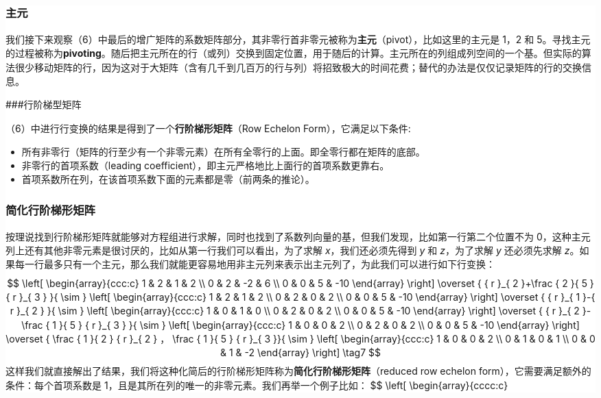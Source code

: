 ### 主元

我们接下来观察（6）中最后的增广矩阵的系数矩阵部分，其非零行首非零元被称为**主元**（pivot），比如这里的主元是 1，2 和 5。寻找主元的过程被称为**pivoting**。随后把主元所在的行（或列）交换到固定位置，用于随后的计算。主元所在的列组成列空间的一个基。但实际的算法很少移动矩阵的行，因为这对于大矩阵（含有几千到几百万的行与列）将招致极大的时间花费；替代的办法是仅仅记录矩阵的行的交换信息。

###行阶梯型矩阵

（6）中进行行变换的结果是得到了一个**行阶梯形矩阵**（Row Echelon Form），它满足以下条件:

- 所有非零行（矩阵的行至少有一个非零元素）在所有全零行的上面。即全零行都在矩阵的底部。
- 非零行的首项系数（leading coefficient），即主元严格地比上面行的首项系数更靠右。
- 首项系数所在列，在该首项系数下面的元素都是零（前两条的推论）。

### 简化行阶梯形矩阵

按理说找到行阶梯形矩阵就能够对方程组进行求解，同时也找到了系数列向量的基，但我们发现，比如第一行第二个位置不为 0，这种主元列上还有其他非零元素是很讨厌的，比如从第一行我们可以看出，为了求解 $x$，我们还必须先得到 $y$ 和 $z$，为了求解 $y$ 还必须先求解 $z$。如果每一行最多只有一个主元，那么我们就能更容易地用非主元列来表示出主元列了，为此我们可以进行如下行变换：
$$
\left[
    \begin{array}{ccc:c}
      1 & 2 & 1 & 2 \\
      0 & 2 & -2 & 6 \\
      0 & 0 & 5 & -10
    \end{array}
\right]
\overset { { r }_{ 2 }+\frac { 2 }{ 5 } { r }_{ 3 } }{ \sim  } 
\left[
    \begin{array}{ccc:c}
      1 & 2 & 1 & 2 \\
      0 & 2 & 0 & 2 \\
      0 & 0 & 5 & -10
    \end{array}
\right]
\overset { { r }_{ 1 }-{ r }_{ 2 } }{ \sim  }
\left[
    \begin{array}{ccc:c}
      1 & 0 & 1 & 0 \\
      0 & 2 & 0 & 2 \\
      0 & 0 & 5 & -10
    \end{array}
\right]
\overset { { r }_{ 2 }-\frac { 1 }{ 5 } { r }_{ 3 } }{ \sim  } 
\left[
    \begin{array}{ccc:c}
      1 & 0 & 0 & 2 \\
      0 & 2 & 0 & 2 \\
      0 & 0 & 5 & -10
    \end{array}
\right]
\overset { \frac { 1 }{ 2 } { r }_{ 2 } ， \frac { 1 }{ 5 } { r }_{ 3 }}{ \sim  } 
\left[
    \begin{array}{ccc:c}
      1 & 0 & 0 & 2 \\
      0 & 1 & 0 & 1 \\
      0 & 0 & 1 & -2
    \end{array}
\right]
\tag7
$$
这样我们就直接解出了结果，我们将这种化简后的行阶梯形矩阵称为**简化行阶梯形矩阵**（reduced row echelon form），它需要满足额外的条件：每个首项系数是 1，且是其所在列的唯一的非零元素。我们再举一个例子比如：
$$
\left[
    \begin{array}{cccc:c}